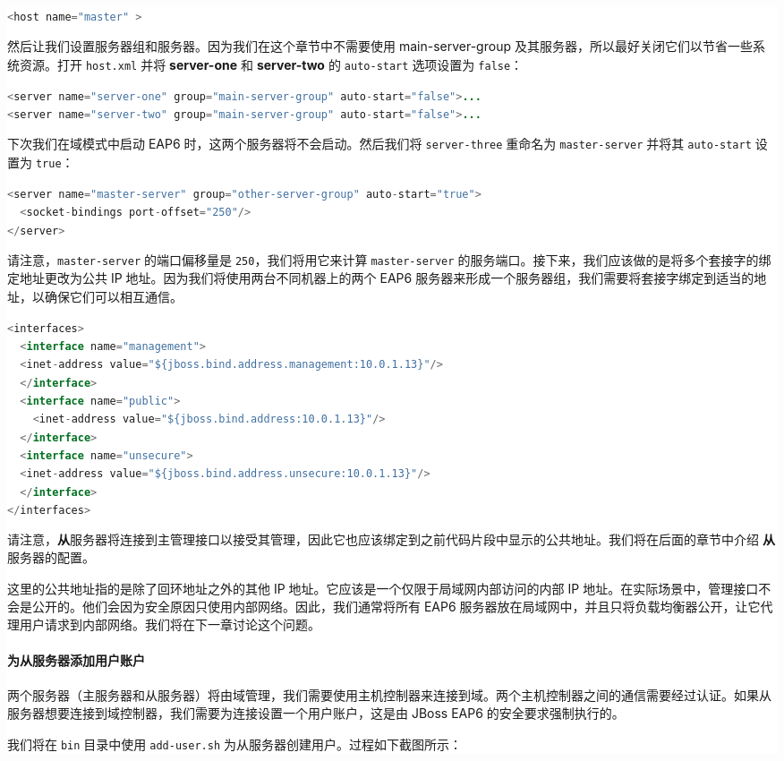 ```java
<host name="master" >
```

然后让我们设置服务器组和服务器。因为我们在这个章节中不需要使用 main-server-group 及其服务器，所以最好关闭它们以节省一些系统资源。打开 `host.xml` 并将 **server-one** 和 **server-two** 的 `auto-start` 选项设置为 `false`：

```java
<server name="server-one" group="main-server-group" auto-start="false">...
<server name="server-two" group="main-server-group" auto-start="false">...
```

下次我们在域模式中启动 EAP6 时，这两个服务器将不会启动。然后我们将 `server-three` 重命名为 `master-server` 并将其 `auto-start` 设置为 `true`：

```java
<server name="master-server" group="other-server-group" auto-start="true">
  <socket-bindings port-offset="250"/>
</server>
```

请注意，`master-server` 的端口偏移量是 `250`，我们将用它来计算 `master-server` 的服务端口。接下来，我们应该做的是将多个套接字的绑定地址更改为公共 IP 地址。因为我们将使用两台不同机器上的两个 EAP6 服务器来形成一个服务器组，我们需要将套接字绑定到适当的地址，以确保它们可以相互通信。

```java
<interfaces>
  <interface name="management">
  <inet-address value="${jboss.bind.address.management:10.0.1.13}"/>
  </interface>
  <interface name="public">
    <inet-address value="${jboss.bind.address:10.0.1.13}"/>
  </interface>
  <interface name="unsecure">
  <inet-address value="${jboss.bind.address.unsecure:10.0.1.13}"/>
  </interface>
</interfaces>
```

请注意，**从**服务器将连接到主管理接口以接受其管理，因此它也应该绑定到之前代码片段中显示的公共地址。我们将在后面的章节中介绍 **从**服务器的配置。

这里的公共地址指的是除了回环地址之外的其他 IP 地址。它应该是一个仅限于局域网内部访问的内部 IP 地址。在实际场景中，管理接口不会是公开的。他们会因为安全原因只使用内部网络。因此，我们通常将所有 EAP6 服务器放在局域网中，并且只将负载均衡器公开，让它代理用户请求到内部网络。我们将在下一章讨论这个问题。

#### 为从服务器添加用户账户

两个服务器（主服务器和从服务器）将由域管理，我们需要使用主机控制器来连接到域。两个主机控制器之间的通信需要经过认证。如果从服务器想要连接到域控制器，我们需要为连接设置一个用户账户，这是由 JBoss EAP6 的安全要求强制执行的。

我们将在 `bin` 目录中使用 `add-user.sh` 为从服务器创建用户。过程如下截图所示：
